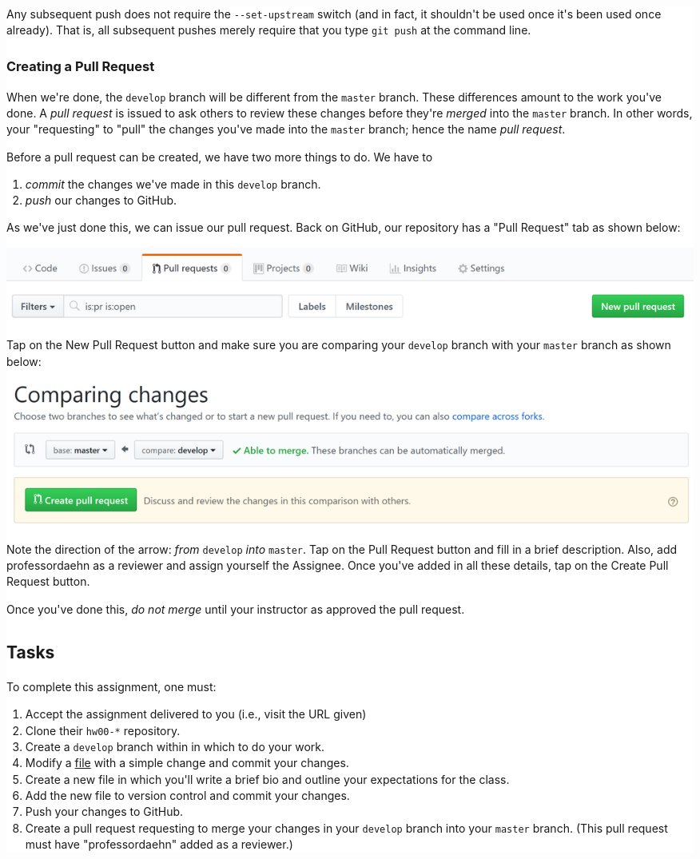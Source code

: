 Any subsequent push does not require the `--set-upstream` switch (and in fact, it shouldn't be used once it's been used once already). That is, all subsequent pushes merely require that you type `git push` at the command line.

### Creating a Pull Request

When we're done, the `develop` branch will be different from the `master` branch. These differences amount to the work you've done. A _pull request_ is issued to ask others to review these changes before they're _merged_ into the `master` branch. In other words, your "requesting" to "pull" the changes you've made into the `master` branch; hence the name _pull request_.

Before a pull request can be created, we have two more things to do. We have to

1. _commit_ the changes we've made in this `develop` branch.
1. _push_ our changes to GitHub.

As we've just done this, we can issue our pull request. Back on GitHub, our repository has a "Pull Request" tab as shown below:

![GitHub Pull Request](pull-request.png)

Tap on the New Pull Request button and make sure you are comparing your `develop` branch with your `master` branch as shown below:

![Compare Branches](compare-branches.png)

Note the direction of the arrow: _from_ `develop` _into_ `master`. Tap on the Pull Request button and fill in a brief description. Also, add professordaehn as a reviewer and assign yourself the Assignee. Once you've added in all these details, tap on the Create Pull Request button.

Once you've done this, _do not merge_ until your instructor as approved the pull request.

## Tasks

To complete this assignment, one must:

1. Accept the assignment delivered to you (i.e., visit the URL given)
1. Clone their `hw00-*` repository.
1. Create a `develop` branch within in which to do your work.
1. Modify a [file](version.txt) with a simple change and commit your changes.
1. Create a new file in which you'll write a brief bio and outline your expectations for the class.
1. Add the new file to version control and commit your changes.
1. Push your changes to GitHub.
1. Create a pull request requesting to merge your changes in your `develop` branch into your `master` branch. (This pull request must have "professordaehn" added as a reviewer.)
